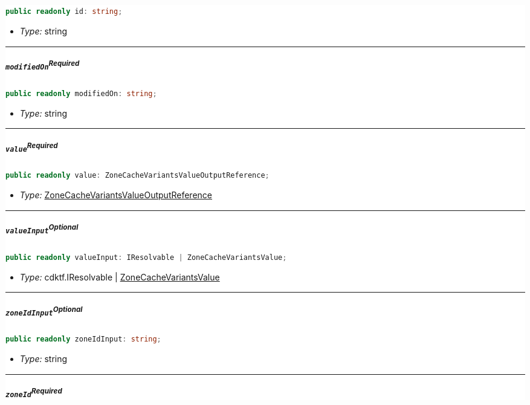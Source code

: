 ```typescript
public readonly id: string;
```

- *Type:* string

---

##### `modifiedOn`<sup>Required</sup> <a name="modifiedOn" id="@cdktf/provider-cloudflare.zoneCacheVariants.ZoneCacheVariants.property.modifiedOn"></a>

```typescript
public readonly modifiedOn: string;
```

- *Type:* string

---

##### `value`<sup>Required</sup> <a name="value" id="@cdktf/provider-cloudflare.zoneCacheVariants.ZoneCacheVariants.property.value"></a>

```typescript
public readonly value: ZoneCacheVariantsValueOutputReference;
```

- *Type:* <a href="#@cdktf/provider-cloudflare.zoneCacheVariants.ZoneCacheVariantsValueOutputReference">ZoneCacheVariantsValueOutputReference</a>

---

##### `valueInput`<sup>Optional</sup> <a name="valueInput" id="@cdktf/provider-cloudflare.zoneCacheVariants.ZoneCacheVariants.property.valueInput"></a>

```typescript
public readonly valueInput: IResolvable | ZoneCacheVariantsValue;
```

- *Type:* cdktf.IResolvable | <a href="#@cdktf/provider-cloudflare.zoneCacheVariants.ZoneCacheVariantsValue">ZoneCacheVariantsValue</a>

---

##### `zoneIdInput`<sup>Optional</sup> <a name="zoneIdInput" id="@cdktf/provider-cloudflare.zoneCacheVariants.ZoneCacheVariants.property.zoneIdInput"></a>

```typescript
public readonly zoneIdInput: string;
```

- *Type:* string

---

##### `zoneId`<sup>Required</sup> <a name="zoneId" id="@cdktf/provider-cloudflare.zoneCacheVariants.ZoneCacheVariants.property.zoneId"></a>
